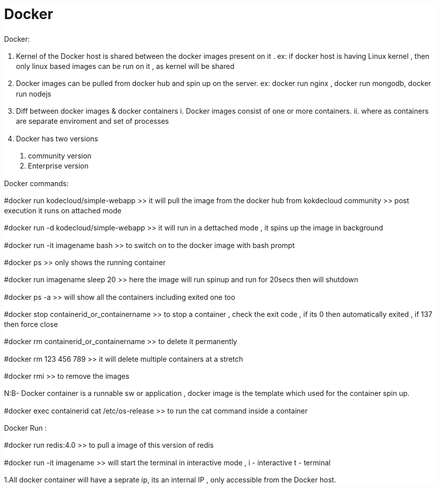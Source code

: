 # Docker

Docker:

1. Kernel of the Docker host is shared between the docker images present on it .
	ex: if docker host is having Linux kernel , then only linux based images can be run on it , as kernel will be shared 

2. Docker images can be pulled from docker hub and spin up on the server.
	ex: docker run nginx , docker run mongodb, docker run nodejs

3. Diff between docker images & docker containers
	i. Docker images consist of one or more containers.
	ii. where as containers are separate enviroment and set of processes 

4. Docker has two versions
	1. community version
	2. Enterprise version

Docker commands:

#docker run kodecloud/simple-webapp >> it will pull the image from the docker hub from kokdecloud community >> post execution it runs on attached mode

#docker run -d kodecloud/simple-webapp   >> it will run in a dettached mode , it spins up the image in background 

#docker run -it imagename bash  >> to switch on to the docker image with bash prompt

#docker ps >> 		         only shows the running container 

#docker run imagename sleep 20 		>> here the image will run spinup and run for 20secs then will shutdown 

#docker ps -a 		>> will show all the containers including exited one too
 
#docker stop containerid_or_containername    >> to stop a container , check the exit code , if its 0 then automatically exited , if 137 then force close 

#docker rm containerid_or_containername     >> to delete it permanently 

#docker rm 123 456 789 			>> it will delete multiple containers at a stretch 

#docker rmi 			>> to remove the images 

N:B- Docker container is a runnable sw or application , docker image is the template which used for the container spin up. 

#docker exec containerid cat /etc/os-release		>> to run the cat command inside a container 


Docker Run :

#docker run redis:4.0		>> to pull a image of this version of redis

#docker run -it imagename 		>> will start the terminal in interactive mode , i - interactive t - terminal

1.All docker container will have a seprate ip, its an internal IP , only accessible from the Docker host.
